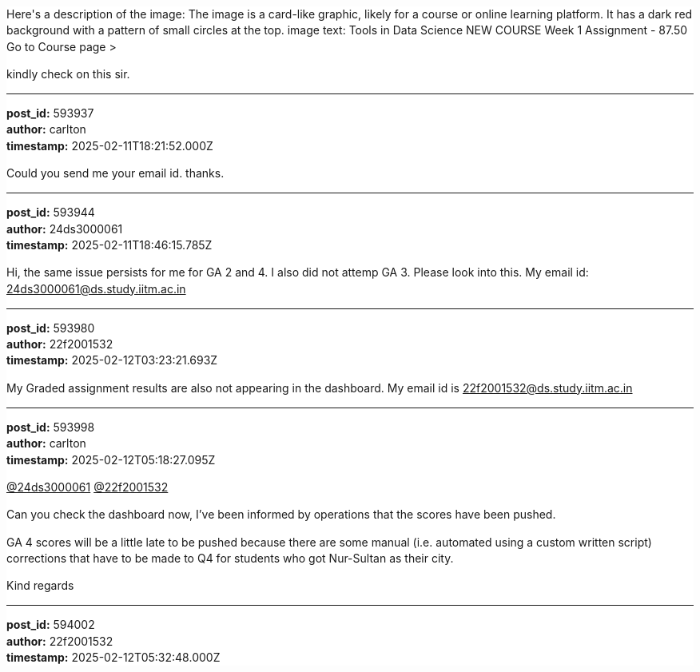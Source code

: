Here's a description of the image:
The image is a card-like graphic, likely for a course or online learning platform. It has a dark red background with a pattern of small circles at the top.
image text: Tools in Data
Science
NEW COURSE
Week 1 Assignment - 87.50
Go to Course page >

kindly check on this sir.

---

**post_id:** 593937  
**author:** carlton  
**timestamp:** 2025-02-11T18:21:52.000Z

Could you send me your email id. thanks.

---

**post_id:** 593944  
**author:** 24ds3000061  
**timestamp:** 2025-02-11T18:46:15.785Z

Hi, the same issue persists for me for GA 2 and 4. I also did not attemp GA 3. Please look into this. My email id: 24ds3000061@ds.study.iitm.ac.in

---

**post_id:** 593980  
**author:** 22f2001532  
**timestamp:** 2025-02-12T03:23:21.693Z

My Graded assignment results are also not appearing in the dashboard. My email id is 22f2001532@ds.study.iitm.ac.in

---

**post_id:** 593998  
**author:** carlton  
**timestamp:** 2025-02-12T05:18:27.095Z

[@24ds3000061](/u/24ds3000061) [@22f2001532](/u/22f2001532)

Can you check the dashboard now, I’ve been informed by operations that the scores have been pushed.

GA 4 scores will be a little late to be pushed because there are some manual (i.e. automated using a custom written script) corrections that have to be made to Q4 for students who got Nur-Sultan as their city.

Kind regards

---

**post_id:** 594002  
**author:** 22f2001532  
**timestamp:** 2025-02-12T05:32:48.000Z
